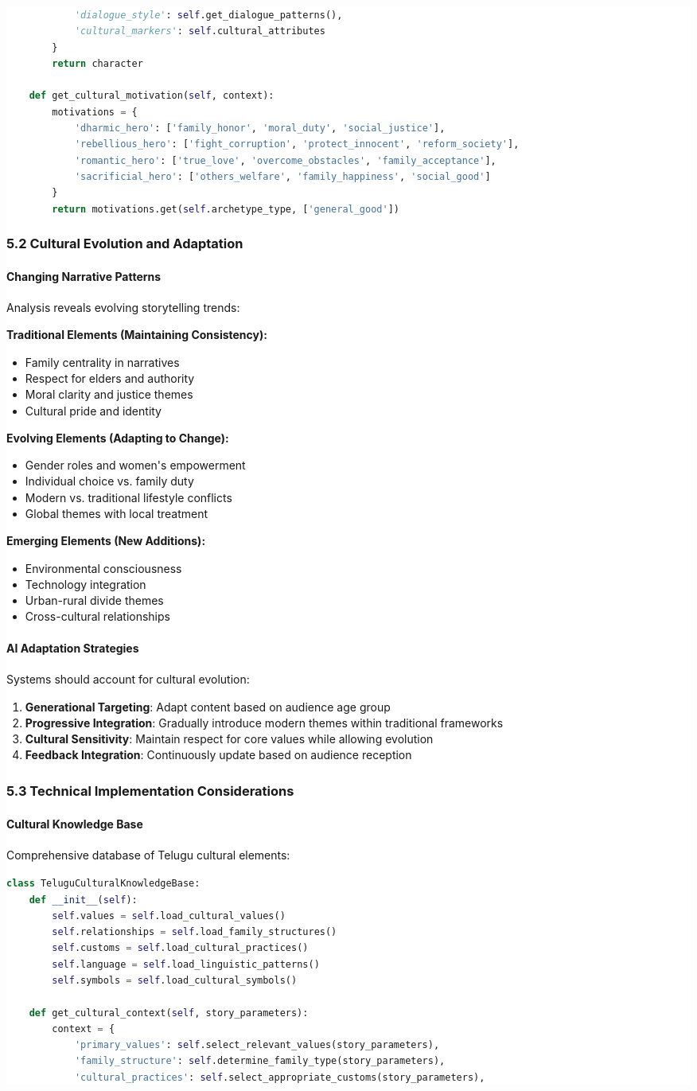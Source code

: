 ```python
            'dialogue_style': self.get_dialogue_patterns(),
            'cultural_markers': self.cultural_attributes
        }
        return character
    
    def get_cultural_motivation(self, context):
        motivations = {
            'dharmic_hero': ['family_honor', 'moral_duty', 'social_justice'],
            'rebellious_hero': ['fight_corruption', 'protect_innocent', 'reform_society'],
            'romantic_hero': ['true_love', 'overcome_obstacles', 'family_acceptance'],
            'sacrificial_hero': ['others_welfare', 'family_happiness', 'social_good']
        }
        return motivations.get(self.archetype_type, ['general_good'])
```

### 5.2 Cultural Evolution and Adaptation

#### Changing Narrative Patterns
Analysis reveals evolving storytelling trends:

**Traditional Elements (Maintaining Consistency):**
- Family centrality in narratives
- Respect for elders and authority
- Moral clarity and justice themes
- Cultural pride and identity

**Evolving Elements (Adapting to Change):**
- Gender roles and women's empowerment
- Individual choice vs. family duty
- Modern vs. traditional lifestyle conflicts
- Global themes with local treatment

**Emerging Elements (New Additions):**
- Environmental consciousness
- Technology integration
- Urban-rural divide themes
- Cross-cultural relationships

#### AI Adaptation Strategies
Systems should account for cultural evolution:

1. **Generational Targeting**: Adapt content based on audience age group
2. **Progressive Integration**: Gradually introduce modern themes within traditional frameworks
3. **Cultural Sensitivity**: Maintain respect for core values while allowing evolution
4. **Feedback Integration**: Continuously update based on audience reception

### 5.3 Technical Implementation Considerations

#### Cultural Knowledge Base
Comprehensive database of Telugu cultural elements:

```python
class TeluguCulturalKnowledgeBase:
    def __init__(self):
        self.values = self.load_cultural_values()
        self.relationships = self.load_family_structures()
        self.customs = self.load_cultural_practices()
        self.language = self.load_linguistic_patterns()
        self.symbols = self.load_cultural_symbols()
    
    def get_cultural_context(self, story_parameters):
        context = {
            'primary_values': self.select_relevant_values(story_parameters),
            'family_structure': self.determine_family_type(story_parameters),
            'cultural_practices': self.select_appropriate_customs(story_parameters),
```